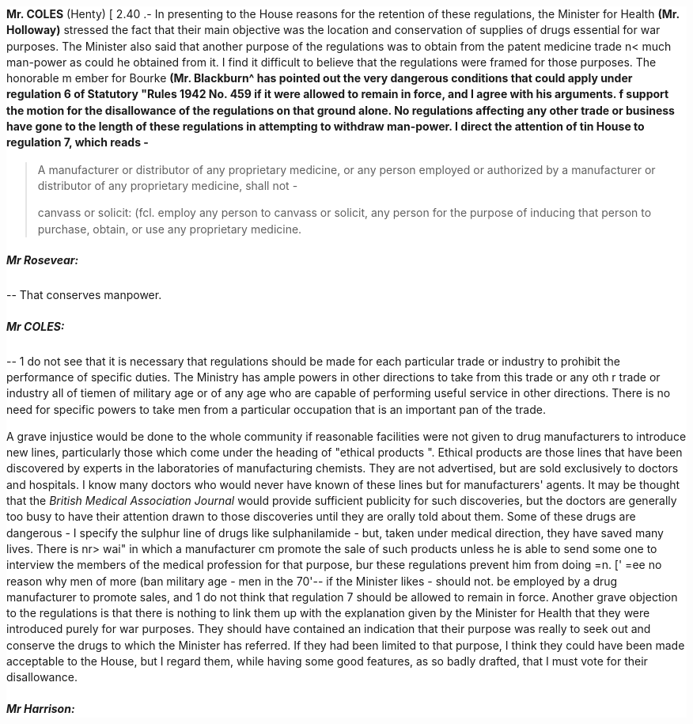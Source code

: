 
 **Mr. COLES** (Henty) [ 2.40 .- In presenting to the House reasons for the retention of these regulations, the Minister for Health  **(Mr. Holloway)**  stressed the fact that their main objective was the location and conservation of supplies of drugs essential for war purposes. The Minister also said that another purpose of the regulations was to obtain from the patent medicine trade n&lt; much man-power as could he obtained from it. I find it difficult to believe that the regulations were framed for those purposes. The honorable m ember for Bourke  **(Mr. Blackburn^ has pointed out the very dangerous conditions that could apply under regulation 6 of Statutory "Rules 1942 No. 459 if it were allowed to remain in force, and I agree with his arguments. f support the motion for the disallowance of the regulations on that ground alone. No regulations affecting any other trade or business have gone to the length of these regulations in attempting to withdraw man-power. I direct the attention of tin House to regulation 7, which reads -** 

  >A manufacturer or distributor of any proprietary medicine, or any person employed or authorized by a manufacturer or distributor of any proprietary medicine, shall not - 
  >
  >canvass or solicit: (fcl. employ any person to canvass or solicit, any person for the purpose of inducing that person to purchase, obtain, or use any proprietary medicine. 

##### Mr Rosevear:

-- That conserves manpower. 

##### Mr COLES:

-- 1 do not see that it is necessary that regulations should be made for each particular trade or industry to prohibit the performance of specific duties. The Ministry has ample powers in other directions to take from this trade or any oth r trade or industry all of tiemen of military age or of any age who are capable of performing useful service in other directions. There is no need for specific powers to take men from a particular occupation that is an important pan of the trade. 

A  grave  injustice would be done to the whole community if reasonable facilities were not given to drug manufacturers to introduce new lines, particularly those which come under the heading of "ethical products ". Ethical products are those lines that have been discovered by experts in the laboratories of manufacturing chemists. They are not advertised, but are sold exclusively to doctors and hospitals. I know many doctors who would never have known of these lines but for manufacturers' agents. It may be thought that the  *British Medical*  *Association*  *Journal*  would provide sufficient publicity for such discoveries, but the doctors are generally too busy to have their attention drawn to those discoveries  until  they are orally told about them. Some of these drugs are dangerous - I specify the sulphur line of drugs like sulphanilamide - but, taken under medical direction, they have saved many lives. There is nr&gt; wai" in which a manufacturer cm  promote  the sale of such products unless he is able to send some one to interview the members of the  medical  profession for that purpose, bur these regulations prevent him from  doing  =n. [' =ee no  reason  why men of more (ban military age - men in the 70'--  if the Minister likes - should not. be employed by a drug manufacturer to promote sales, and 1 do not think that regulation 7 should be allowed to remain in force. Another grave objection to the regulations is that there is nothing to link them up with the explanation given by the Minister for Health that they were introduced purely for war purposes. They should have contained an indication that their purpose was really to seek out and conserve the drugs to which the Minister has referred. If they had been limited to that purpose, I think they could have been made acceptable to the House, but I regard them, while having some good features, as so badly drafted, that I must vote for their disallowance. 

##### Mr Harrison:
